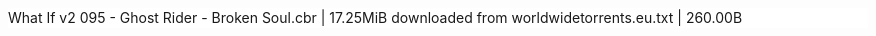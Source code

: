 What If v2 095 - Ghost Rider - Broken Soul.cbr | 17.25MiB
downloaded from worldwidetorrents.eu.txt | 260.00B